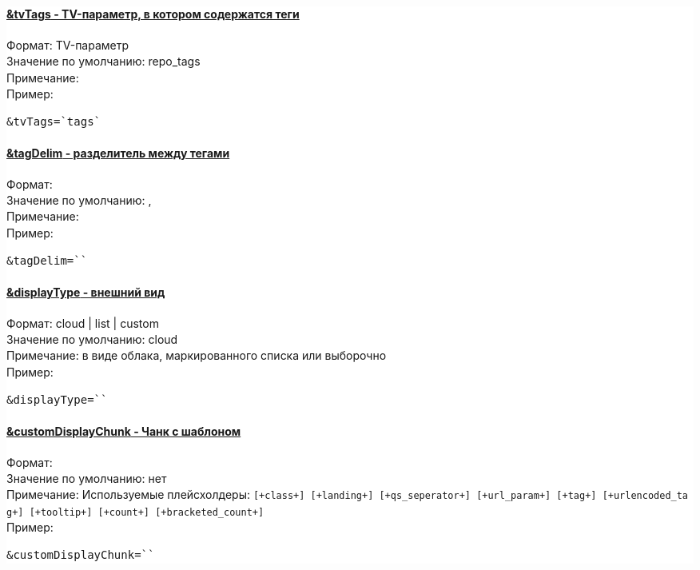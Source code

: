 <div class="panel panel-default">
<div class="panel-heading">
<h4 class="panel-title"><a class="accordion-toggle" data-toggle="collapse" data-parent="#accordion" href="#collapse1232"><span class="text-bold">&tvTags</span> - TV-параметр, в котором содержатся теги</a></h4>
</div>
<div id="collapse1232" class="panel-collapse collapse">
<div class="panel-body">
<span class="text-bold">Формат:</span> TV-параметр<br>
<span class="text-bold">Значение по умолчанию:</span> repo_tags<br>
<span class="text-bold">Примечание:</span> <br>
<span class="text-bold">Пример:</span>
<pre class="brush: html;">&tvTags=`tags`</pre>
</div>
</div>
</div>

<div class="panel panel-default">
<div class="panel-heading">
<h4 class="panel-title"><a class="accordion-toggle" data-toggle="collapse" data-parent="#accordion" href="#collapse1233"><span class="text-bold">&tagDelim</span> - разделитель между тегами</a></h4>
</div>
<div id="collapse1233" class="panel-collapse collapse">
<div class="panel-body">
<span class="text-bold">Формат:</span> <br>
<span class="text-bold">Значение по умолчанию:</span> ,<br>
<span class="text-bold">Примечание:</span> <br>
<span class="text-bold">Пример:</span>
<pre class="brush: html;">&tagDelim=``</pre>
</div>
</div>
</div>

<div class="panel panel-default">
<div class="panel-heading">
<h4 class="panel-title"><a class="accordion-toggle" data-toggle="collapse" data-parent="#accordion" href="#collapse1234"><span class="text-bold">&displayType</span> - внешний вид</a></h4>
</div>
<div id="collapse1234" class="panel-collapse collapse">
<div class="panel-body">
<span class="text-bold">Формат:</span> cloud | list | custom<br>
<span class="text-bold">Значение по умолчанию:</span> cloud<br>
<span class="text-bold">Примечание:</span> в виде облака, маркированного списка или выборочно<br>
<span class="text-bold">Пример:</span>
<pre class="brush: html;">&displayType=``</pre>
</div>
</div>
</div>

<div class="panel panel-default">
<div class="panel-heading">
<h4 class="panel-title"><a class="accordion-toggle" data-toggle="collapse" data-parent="#accordion" href="#collapse1235"><span class="text-bold">&customDisplayChunk</span> - Чанк с шаблоном</a></h4>
</div>
<div id="collapse1235" class="panel-collapse collapse">
<div class="panel-body">
<span class="text-bold">Формат:</span> <br>
<span class="text-bold">Значение по умолчанию:</span> нет<br>
<span class="text-bold">Примечание:</span> Используемые плейсхолдеры: <code>[+class+] [+landing+] [+qs_seperator+] [+url_param+] [+tag+] [+urlencoded_tag+] [+tooltip+] [+count+] [+bracketed_count+]</code><br>
<span class="text-bold">Пример:</span>
<pre class="brush: html;">&customDisplayChunk=``</pre>
</div>
</div>